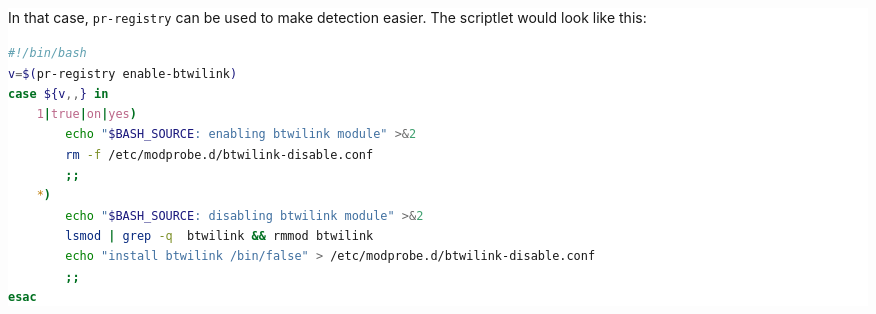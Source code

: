 In that case, `pr-registry` can be used to make detection easier. The scriptlet would look like this:

```bash
#!/bin/bash
v=$(pr-registry enable-btwilink)
case ${v,,} in
	1|true|on|yes)
		echo "$BASH_SOURCE: enabling btwilink module" >&2
		rm -f /etc/modprobe.d/btwilink-disable.conf
		;;
	*)
		echo "$BASH_SOURCE: disabling btwilink module" >&2
		lsmod | grep -q  btwilink && rmmod btwilink
		echo "install btwilink /bin/false" > /etc/modprobe.d/btwilink-disable.conf
		;;
esac
```
